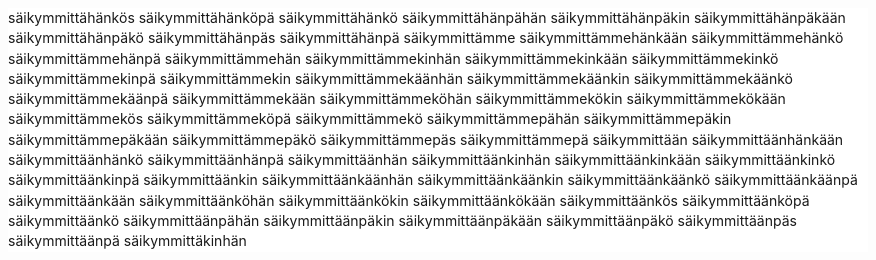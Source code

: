 säikymmittähänkös
säikymmittähänköpä
säikymmittähänkö
säikymmittähänpähän
säikymmittähänpäkin
säikymmittähänpäkään
säikymmittähänpäkö
säikymmittähänpäs
säikymmittähänpä
säikymmittämme
säikymmittämmehänkään
säikymmittämmehänkö
säikymmittämmehänpä
säikymmittämmehän
säikymmittämmekinhän
säikymmittämmekinkään
säikymmittämmekinkö
säikymmittämmekinpä
säikymmittämmekin
säikymmittämmekäänhän
säikymmittämmekäänkin
säikymmittämmekäänkö
säikymmittämmekäänpä
säikymmittämmekään
säikymmittämmeköhän
säikymmittämmekökin
säikymmittämmekökään
säikymmittämmekös
säikymmittämmeköpä
säikymmittämmekö
säikymmittämmepähän
säikymmittämmepäkin
säikymmittämmepäkään
säikymmittämmepäkö
säikymmittämmepäs
säikymmittämmepä
säikymmittään
säikymmittäänhänkään
säikymmittäänhänkö
säikymmittäänhänpä
säikymmittäänhän
säikymmittäänkinhän
säikymmittäänkinkään
säikymmittäänkinkö
säikymmittäänkinpä
säikymmittäänkin
säikymmittäänkäänhän
säikymmittäänkäänkin
säikymmittäänkäänkö
säikymmittäänkäänpä
säikymmittäänkään
säikymmittäänköhän
säikymmittäänkökin
säikymmittäänkökään
säikymmittäänkös
säikymmittäänköpä
säikymmittäänkö
säikymmittäänpähän
säikymmittäänpäkin
säikymmittäänpäkään
säikymmittäänpäkö
säikymmittäänpäs
säikymmittäänpä
säikymmittäkinhän